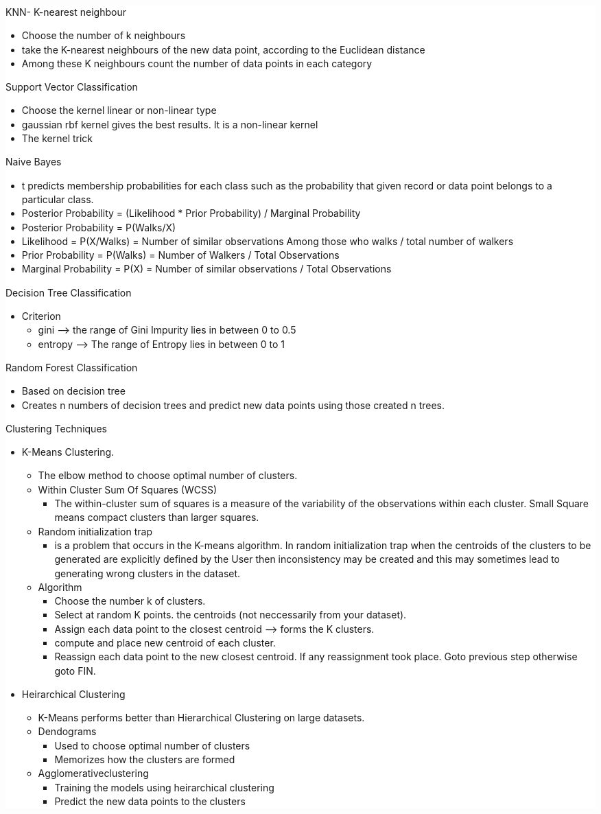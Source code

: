 KNN- K-nearest neighbour
 - Choose the number of k neighbours
 - take the K-nearest neighbours of the new data point, according to the Euclidean distance
 - Among these K neighbours count the number of data points in each category

Support Vector Classification
 - Choose the kernel linear or non-linear type
 - gaussian rbf kernel gives the best results. It is a non-linear kernel
 - The kernel trick

Naive Bayes
 - t predicts membership probabilities for each class such as the probability that given record or data point belongs to a particular class.
 - Posterior Probability = (Likelihood * Prior Probability) / Marginal Probability
 - Posterior Probability = P(Walks/X) 
 - Likelihood = P(X/Walks) = Number of similar observations Among those who walks / total number of walkers
 - Prior Probability = P(Walks) = Number of Walkers / Total Observations
 - Marginal Probability = P(X) = Number of similar observations / Total Observations

Decision Tree Classification
 - Criterion
    - gini --> the range of Gini Impurity lies in between 0 to 0.5
    - entropy --> The range of Entropy lies in between 0 to 1

Random Forest Classification
 - Based on decision tree
 - Creates n numbers of decision trees and predict new data points using those created n trees.

Clustering Techniques
 - K-Means Clustering.
   - The elbow method to choose optimal number of clusters.
   - Within Cluster Sum Of Squares (WCSS)
      - The within-cluster sum of squares is a measure of the variability of the observations within each cluster. Small Square means compact clusters than larger squares.
   - Random initialization trap
      - is a problem that occurs in the K-means algorithm. In random initialization trap when the centroids of the clusters to be generated are explicitly defined by the User then inconsistency may be created and this may sometimes lead to generating wrong clusters in the dataset.
   - Algorithm
      - Choose the number k of clusters.
      - Select at random K points. the centroids (not neccessarily from your dataset).
      - Assign each data point to the closest centroid --> forms the K clusters.
      - compute and place new centroid of each cluster.
      - Reassign each data point to the new closest centroid. If any reassignment took place. Goto previous step otherwise goto FIN.
 
 - Heirarchical Clustering
    - K-Means performs better than Hierarchical Clustering on large datasets.
    - Dendograms
       - Used to choose optimal number of clusters
       - Memorizes how the clusters are formed
    - Agglomerativeclustering
       - Training the models using heirarchical clustering
       - Predict the new data points to the clusters
 
